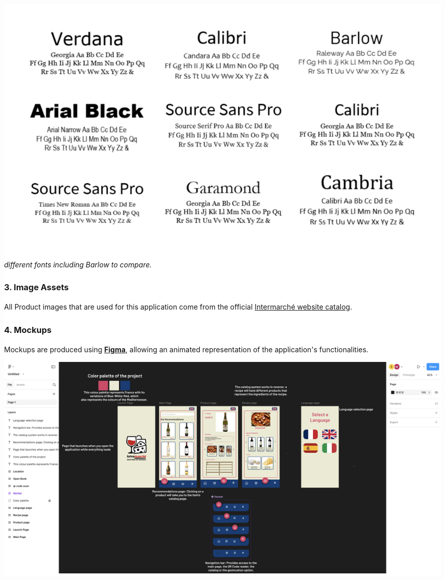 ![Font representations](/Documents/Functional/Images/fonts.png)

_different fonts including Barlow to compare._

### 3. Image Assets

All Product images that are used for this application come from the official [Intermarché website catalog](https://www.intermarche.com/?srsltid=AfmBOorrjQq8KbjvTAbj41mkgKTv-K6JFfD5ODDhTvlTrqDv9_a71JCS).

### 4. Mockups

Mockups are produced using [**Figma**](#glossary), allowing an animated representation of the application's functionalities.

![Figma with Mockup](/Documents/Functional/Images/figma.png)
